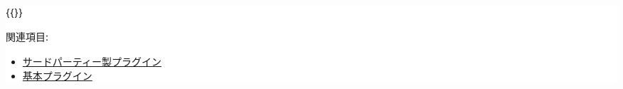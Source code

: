 <platform name="ios">
    <!-- There are two mechanisms for showing launch images.
      -- Legacy method (supports all devices except iPad Pro 12.9):
      -- Note: Images are determined by width and height. The following are supported -->
    <splash src="res/screen/ios/Default~iphone.png" width="320" height="480"/>
    <splash src="res/screen/ios/Default@2x~iphone.png" width="640" height="960"/>
    <splash src="res/screen/ios/Default-Portrait~ipad.png" width="768" height="1024"/>
    <splash src="res/screen/ios/Default-Portrait@2x~ipad.png" width="1536" height="2048"/>
    <splash src="res/screen/ios/Default-Landscape~ipad.png" width="1024" height="768"/>
    <splash src="res/screen/ios/Default-Landscape@2x~ipad.png" width="2048" height="1536"/>
    <splash src="res/screen/ios/Default-568h@2x~iphone.png" width="640" height="1136"/>
    <splash src="res/screen/ios/Default-667h.png" width="750" height="1334"/>
    <splash src="res/screen/ios/Default-736h.png" width="1242" height="2208"/>
    <splash src="res/screen/ios/Default-Landscape-736h.png" width="2208" height="1242"/>
    <!-- Storyboard method (supports all devices):
      -- Important: If you use the storyboard method, legacy images are
      -- copied but ignored.
      -- Note: images are determined by scale, idiom, and size traits. The following
      -- are suggested based on current device form factors -->
    <splash src="res/screen/ios/Default@2x~universal~anyany.png" />
    <splash src="res/screen/ios/Default@2x~universal~comany.png" />
    <splash src="res/screen/ios/Default@2x~universal~comcom.png" />
    <splash src="res/screen/ios/Default@3x~universal~anyany.png" />
    <splash src="res/screen/ios/Default@3x~universal~anycom.png" />
    <splash src="res/screen/ios/Default@3x~universal~comany.png" />

</platform>


<platform name="windows">
    <splash src="res/screen/windows/splashscreen.png" target="SplashScreen"/>
    <splash src="res/screen/windows/splashscreenphone.png" target="SplashScreenPhone"/>
</platform>




<platform name="blackberry10">
    <!-- Add a rim:splash element for each resolution and locale you wish -->
    <!-- http://developer.blackberry.com/html5/documentation/rim_splash_element.html -->
    <rim:splash src="res/screen/blackberry/splashscreen.png"/>
</platform>

<preference name="SplashScreenDelay" value="10000" />
{{</highlight>}}

関連項目:

- [サードパーティー製プラグイン](../../third_party_phonegap)
- [基本プラグイン](../../cordova_7.1)
